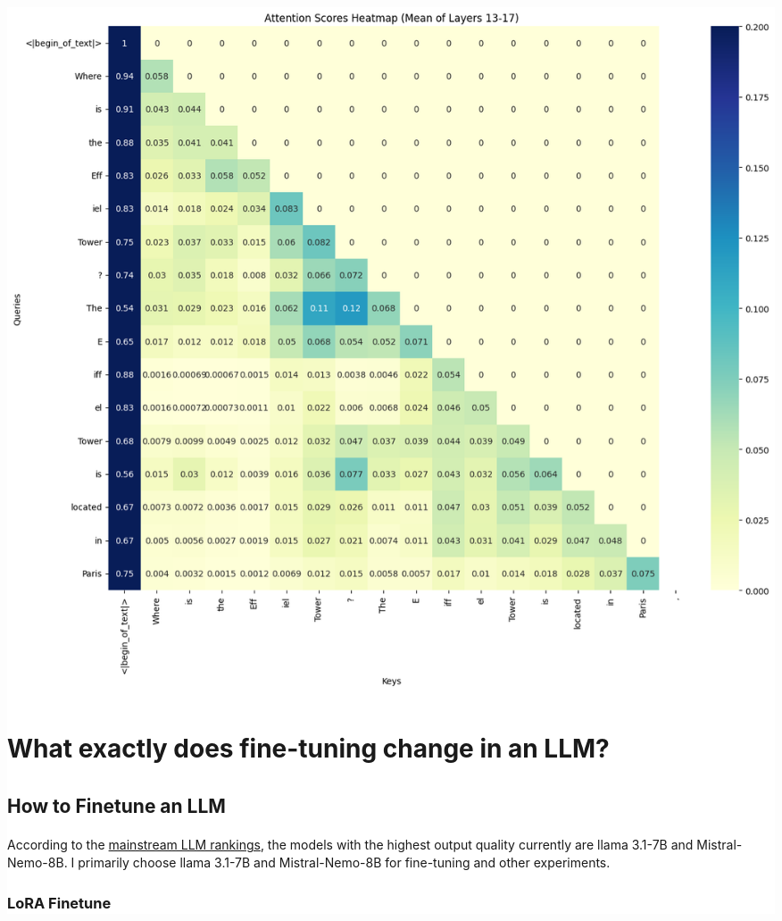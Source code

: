 ![A screenshot of a graph  Description automatically generated](pic/clip_image007.png)

# What exactly does fine-tuning change in an LLM?

## How to Finetune an LLM

According to the [mainstream LLM rankings](https://artificialanalysis.ai/), the models with the highest output quality currently are llama 3.1-7B and Mistral-Nemo-8B. I primarily choose llama 3.1-7B and Mistral-Nemo-8B for fine-tuning and other experiments.

### LoRA Finetune
